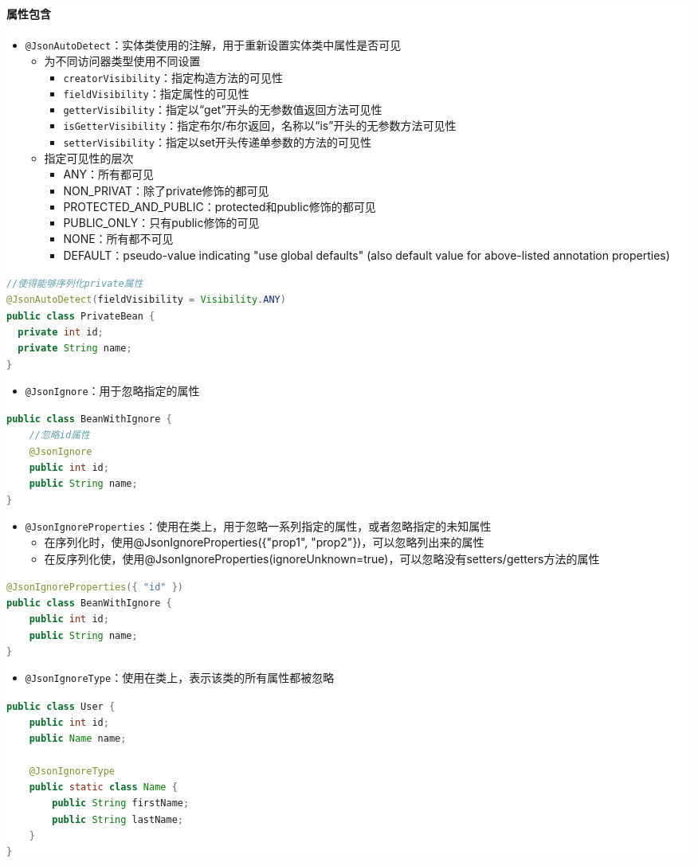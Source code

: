 #### 属性包含

- `@JsonAutoDetect`：实体类使用的注解，用于重新设置实体类中属性是否可见
  - 为不同访问器类型使用不同设置
    - `creatorVisibility`：指定构造方法的可见性
    - `fieldVisibility`：指定属性的可见性
    - `getterVisibility`：指定以“get”开头的无参数值返回方法可见性
    - `isGetterVisibility`：指定布尔/布尔返回，名称以“is”开头的无参数方法可见性
    - `setterVisibility`：指定以set开头传递单参数的方法的可见性
  - 指定可见性的层次
    - ANY：所有都可见
    - NON_PRIVAT：除了private修饰的都可见
    - PROTECTED_AND_PUBLIC：protected和public修饰的都可见
    - PUBLIC_ONLY：只有public修饰的可见
    - NONE：所有都不可见
    - DEFAULT：pseudo-value indicating "use global defaults" (also default value for above-listed annotation properties)

```java
//使得能够序列化private属性
@JsonAutoDetect(fieldVisibility = Visibility.ANY)
public class PrivateBean {
  private int id;
  private String name;
}
```

- `@JsonIgnore`：用于忽略指定的属性

```java
public class BeanWithIgnore {
	//忽略id属性
    @JsonIgnore
    public int id;
    public String name;
}
```

- `@JsonIgnoreProperties`：使用在类上，用于忽略一系列指定的属性，或者忽略指定的未知属性
  - 在序列化时，使用@JsonIgnoreProperties({"prop1", "prop2"})，可以忽略列出来的属性
  - 在反序列化使，使用@JsonIgnoreProperties(ignoreUnknown=true)，可以忽略没有setters/getters方法的属性

```java
@JsonIgnoreProperties({ "id" })
public class BeanWithIgnore {
	public int id;
    public String name;
}
```

- `@JsonIgnoreType`：使用在类上，表示该类的所有属性都被忽略

```java
public class User {
    public int id;
    public Name name;
 
    @JsonIgnoreType
    public static class Name {
        public String firstName;
        public String lastName;
    }
}
```

